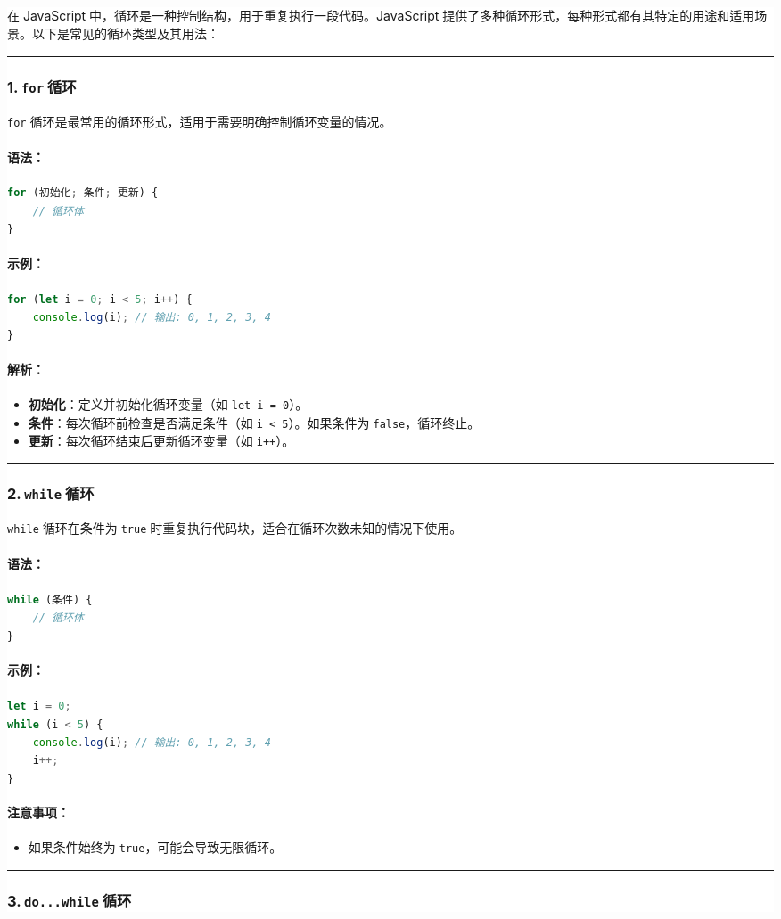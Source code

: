 在 JavaScript 中，循环是一种控制结构，用于重复执行一段代码。JavaScript 提供了多种循环形式，每种形式都有其特定的用途和适用场景。以下是常见的循环类型及其用法：

---

### 1. `for` 循环

`for` 循环是最常用的循环形式，适用于需要明确控制循环变量的情况。

#### 语法：
```javascript
for (初始化; 条件; 更新) {
    // 循环体
}
```

#### 示例：
```javascript
for (let i = 0; i < 5; i++) {
    console.log(i); // 输出: 0, 1, 2, 3, 4
}
```

#### 解析：
- **初始化**：定义并初始化循环变量（如 `let i = 0`）。
- **条件**：每次循环前检查是否满足条件（如 `i < 5`）。如果条件为 `false`，循环终止。
- **更新**：每次循环结束后更新循环变量（如 `i++`）。

---

### 2. `while` 循环

`while` 循环在条件为 `true` 时重复执行代码块，适合在循环次数未知的情况下使用。

#### 语法：
```javascript
while (条件) {
    // 循环体
}
```

#### 示例：
```javascript
let i = 0;
while (i < 5) {
    console.log(i); // 输出: 0, 1, 2, 3, 4
    i++;
}
```

#### 注意事项：
- 如果条件始终为 `true`，可能会导致无限循环。

---

### 3. `do...while` 循环
